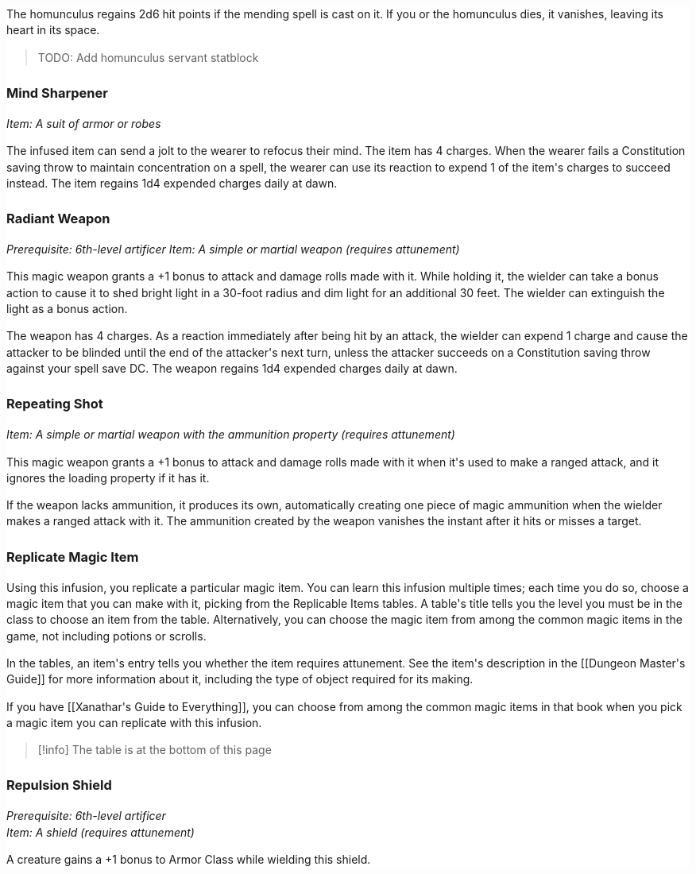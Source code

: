 The homunculus regains 2d6 hit points if the mending spell is cast on it. If you or the homunculus dies, it vanishes, leaving its heart in its space.
> TODO: Add homunculus servant statblock
### Mind Sharpener
*Item: A suit of armor or robes*

The infused item can send a jolt to the wearer to refocus their mind. The item has 4 charges. When the wearer fails a Constitution saving throw to maintain concentration on a spell, the wearer can use its reaction to expend 1 of the item's charges to succeed instead. The item regains 1d4 expended charges daily at dawn.
### Radiant Weapon
*Prerequisite: 6th-level artificer*
*Item: A simple or martial weapon (requires attunement)*

This magic weapon grants a +1 bonus to attack and damage rolls made with it. While holding it, the wielder can take a bonus action to cause it to shed bright light in a 30-foot radius and dim light for an additional 30 feet. The wielder can extinguish the light as a bonus action.

The weapon has 4 charges. As a reaction immediately after being hit by an attack, the wielder can expend 1 charge and cause the attacker to be blinded until the end of the attacker's next turn, unless the attacker succeeds on a Constitution saving throw against your spell save DC. The weapon regains 1d4 expended charges daily at dawn.
### Repeating Shot
*Item: A simple or martial weapon with the ammunition property (requires attunement)*

This magic weapon grants a +1 bonus to attack and damage rolls made with it when it's used to make a ranged attack, and it ignores the loading property if it has it.

If the weapon lacks ammunition, it produces its own, automatically creating one piece of magic ammunition when the wielder makes a ranged attack with it. The ammunition created by the weapon vanishes the instant after it hits or misses a target.
### Replicate Magic Item
Using this infusion, you replicate a particular magic item. You can learn this infusion multiple times; each time you do so, choose a magic item that you can make with it, picking from the Replicable Items tables. A table's title tells you the level you must be in the class to choose an item from the table. Alternatively, you can choose the magic item from among the common magic items in the game, not including potions or scrolls.

In the tables, an item's entry tells you whether the item requires attunement. See the item's description in the [[Dungeon Master's Guide]] for more information about it, including the type of object required for its making.

If you have [[Xanathar's Guide to Everything]], you can choose from among the common magic items in that book when you pick a magic item you can replicate with this infusion.

> [!info]
> The table is at the bottom of this page
### Repulsion Shield
_Prerequisite: 6th-level artificer_  
_Item: A shield (requires attunement)_

A creature gains a +1 bonus to Armor Class while wielding this shield.
